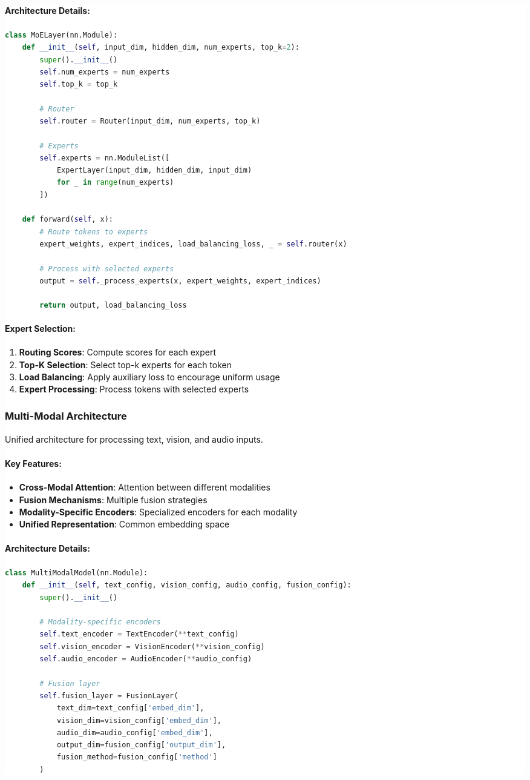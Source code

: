 #### Architecture Details:

```python
class MoELayer(nn.Module):
    def __init__(self, input_dim, hidden_dim, num_experts, top_k=2):
        super().__init__()
        self.num_experts = num_experts
        self.top_k = top_k
        
        # Router
        self.router = Router(input_dim, num_experts, top_k)
        
        # Experts
        self.experts = nn.ModuleList([
            ExpertLayer(input_dim, hidden_dim, input_dim)
            for _ in range(num_experts)
        ])
    
    def forward(self, x):
        # Route tokens to experts
        expert_weights, expert_indices, load_balancing_loss, _ = self.router(x)
        
        # Process with selected experts
        output = self._process_experts(x, expert_weights, expert_indices)
        
        return output, load_balancing_loss
```

#### Expert Selection:

1. **Routing Scores**: Compute scores for each expert
2. **Top-K Selection**: Select top-k experts for each token
3. **Load Balancing**: Apply auxiliary loss to encourage uniform usage
4. **Expert Processing**: Process tokens with selected experts

### Multi-Modal Architecture

Unified architecture for processing text, vision, and audio inputs.

#### Key Features:
- **Cross-Modal Attention**: Attention between different modalities
- **Fusion Mechanisms**: Multiple fusion strategies
- **Modality-Specific Encoders**: Specialized encoders for each modality
- **Unified Representation**: Common embedding space

#### Architecture Details:

```python
class MultiModalModel(nn.Module):
    def __init__(self, text_config, vision_config, audio_config, fusion_config):
        super().__init__()
        
        # Modality-specific encoders
        self.text_encoder = TextEncoder(**text_config)
        self.vision_encoder = VisionEncoder(**vision_config)
        self.audio_encoder = AudioEncoder(**audio_config)
        
        # Fusion layer
        self.fusion_layer = FusionLayer(
            text_dim=text_config['embed_dim'],
            vision_dim=vision_config['embed_dim'],
            audio_dim=audio_config['embed_dim'],
            output_dim=fusion_config['output_dim'],
            fusion_method=fusion_config['method']
        )
```
